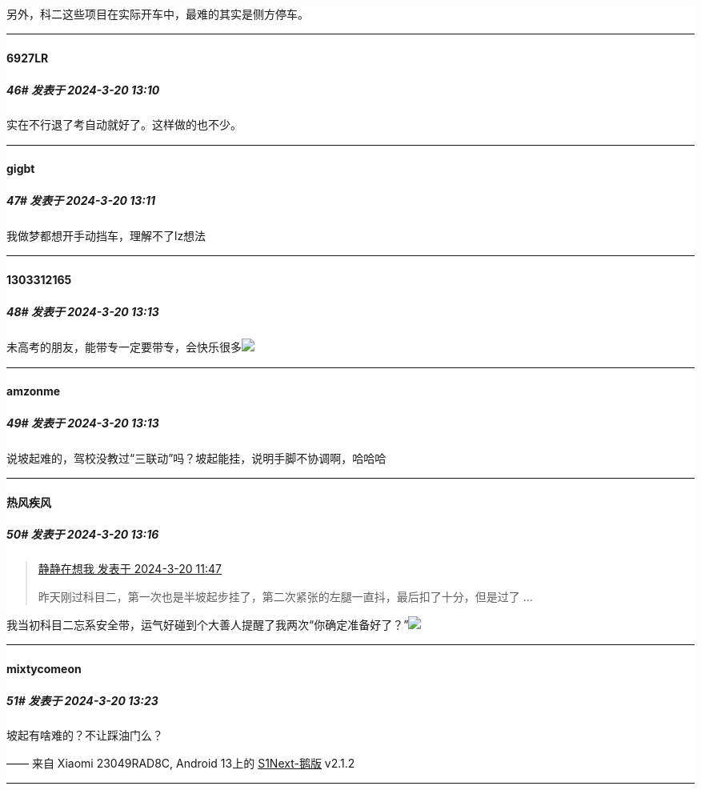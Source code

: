 另外，科二这些项目在实际开车中，最难的其实是侧方停车。

*****

####  6927LR  
##### 46#       发表于 2024-3-20 13:10

实在不行退了考自动就好了。这样做的也不少。

*****

####  gigbt  
##### 47#       发表于 2024-3-20 13:11

我做梦都想开手动挡车，理解不了lz想法


*****

####  1303312165  
##### 48#       发表于 2024-3-20 13:13

 未高考的朋友，能带专一定要带专，会快乐很多<img src="https://static.saraba1st.com/image/smiley/face2017/062.gif" referrerpolicy="no-referrer">

*****

####  amzonme  
##### 49#       发表于 2024-3-20 13:13

说坡起难的，驾校没教过“三联动”吗？坡起能挂，说明手脚不协调啊，哈哈哈

*****

####  热风疾风  
##### 50#       发表于 2024-3-20 13:16

<blockquote><a href="httphttps://bbs.saraba1st.com/2b/forum.php?mod=redirect&amp;goto=findpost&amp;pid=64308668&amp;ptid=2176284" target="_blank">静静在想我 发表于 2024-3-20 11:47</a>

昨天刚过科目二，第一次也是半坡起步挂了，第二次紧张的左腿一直抖，最后扣了十分，但是过了 ...</blockquote>
我当初科目二忘系安全带，运气好碰到个大善人提醒了我两次“你确定准备好了？”<img src="https://static.saraba1st.com/image/smiley/face2017/075.png" referrerpolicy="no-referrer">


*****

####  mixtycomeon  
##### 51#       发表于 2024-3-20 13:23

坡起有啥难的？不让踩油门么？

—— 来自 Xiaomi 23049RAD8C, Android 13上的 [S1Next-鹅版](https://github.com/ykrank/S1-Next/releases) v2.1.2

*****
